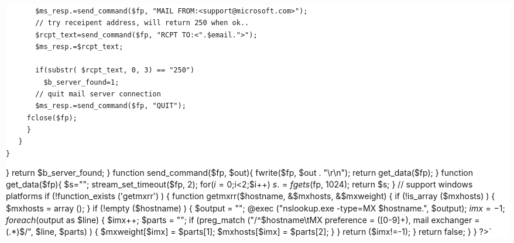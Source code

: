            $ms_resp.=send_command($fp, "MAIL FROM:<support@microsoft.com>");
           // try receipent address, will return 250 when ok..
           $rcpt_text=send_command($fp, "RCPT TO:<".$email.">");
           $ms_resp.=$rcpt_text;

           if(substr( $rcpt_text, 0, 3) == "250")
             $b_server_found=1;
           // quit mail server connection
           $ms_resp.=send_command($fp, "QUIT");
         fclose($fp);
         }
       }
    }
}
return $b_server_found;
}
function send_command($fp, $out){
fwrite($fp, $out . "\r\n");
return get_data($fp);
}
function get_data($fp){
$s="";
stream_set_timeout($fp, 2);
for($i=0;$i<2;$i++)
    $s.=fgets($fp, 1024);
return $s;
}
// support windows platforms
if (!function_exists ('getmxrr') ) {
function getmxrr($hostname, &$mxhosts, &$mxweight) {
    if (!is_array ($mxhosts) ) {
      $mxhosts = array ();
    }
    if (!empty ($hostname) ) {
      $output = "";
      @exec ("nslookup.exe -type=MX $hostname.", $output);
      $imx=-1;
      foreach ($output as $line) {
        $imx++;
        $parts = "";
        if (preg_match ("/^$hostname\tMX preference = ([0-9]+), mail exchanger = (.*)$/", $line, $parts) ) {
          $mxweight[$imx] = $parts[1];
          $mxhosts[$imx] = $parts[2];
        }
      }
      return ($imx!=-1);
    }
    return false;
}
}
?>`
